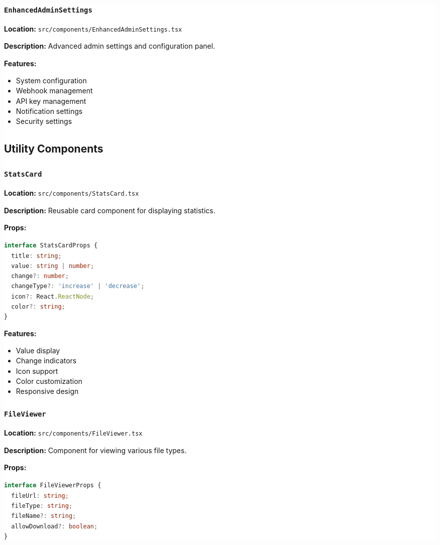 ### `EnhancedAdminSettings`

**Location:** `src/components/EnhancedAdminSettings.tsx`

**Description:** Advanced admin settings and configuration panel.

**Features:**
- System configuration
- Webhook management
- API key management
- Notification settings
- Security settings

## Utility Components

### `StatsCard`

**Location:** `src/components/StatsCard.tsx`

**Description:** Reusable card component for displaying statistics.

**Props:**
```typescript
interface StatsCardProps {
  title: string;
  value: string | number;
  change?: number;
  changeType?: 'increase' | 'decrease';
  icon?: React.ReactNode;
  color?: string;
}
```

**Features:**
- Value display
- Change indicators
- Icon support
- Color customization
- Responsive design

### `FileViewer`

**Location:** `src/components/FileViewer.tsx`

**Description:** Component for viewing various file types.

**Props:**
```typescript
interface FileViewerProps {
  fileUrl: string;
  fileType: string;
  fileName?: string;
  allowDownload?: boolean;
}
```
